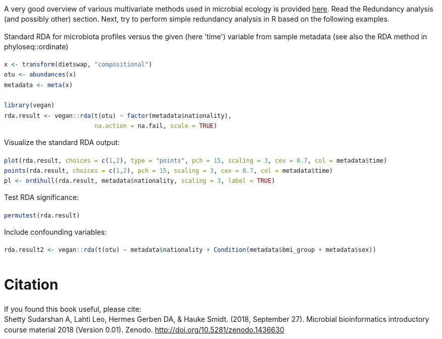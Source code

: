 A very good overview of various multivariate methods used in microbial ecology is provided [here](http://www.wright.edu/~oleg.paliy/Papers/Paliy_ME2016.pdf). Read the Redundancy analysis (and possibly other) section. Next, try to perform simple redundancy analysis in R based on the following examples.

Standard RDA for microbiota profiles versus the given (here 'time')
variable from sample metadata (see also the RDA method in
phyloseq::ordinate)


```r
x <- transform(dietswap, "compositional")
otu <- abundances(x)
metadata <- meta(x)

library(vegan)
rda.result <- vegan::rda(t(otu) ~ factor(metadata$nationality),
                         na.action = na.fail, scale = TRUE)
```

Visualize the standard RDA output:


```r
plot(rda.result, choices = c(1,2), type = "points", pch = 15, scaling = 3, cex = 0.7, col = metadata$time)
points(rda.result, choices = c(1,2), pch = 15, scaling = 3, cex = 0.7, col = metadata$time)
pl <- ordihull(rda.result, metadata$nationality, scaling = 3, label = TRUE)
```


Test RDA significance:


```r
permutest(rda.result) 
```

Include confounding variables:


```r
rda.result2 <- vegan::rda(t(otu) ~ metadata$nationality + Condition(metadata$bmi_group + metadata$sex))
```


# Citation  
If you found this book useful, please cite:  
Shetty Sudarshan A, Lahti Leo, Hermes Gerben DA, & Hauke Smidt. (2018, September 27). Microbial bioinformatics introductory course material 2018 (Version 0.01). Zenodo. http://doi.org/10.5281/zenodo.1436630








